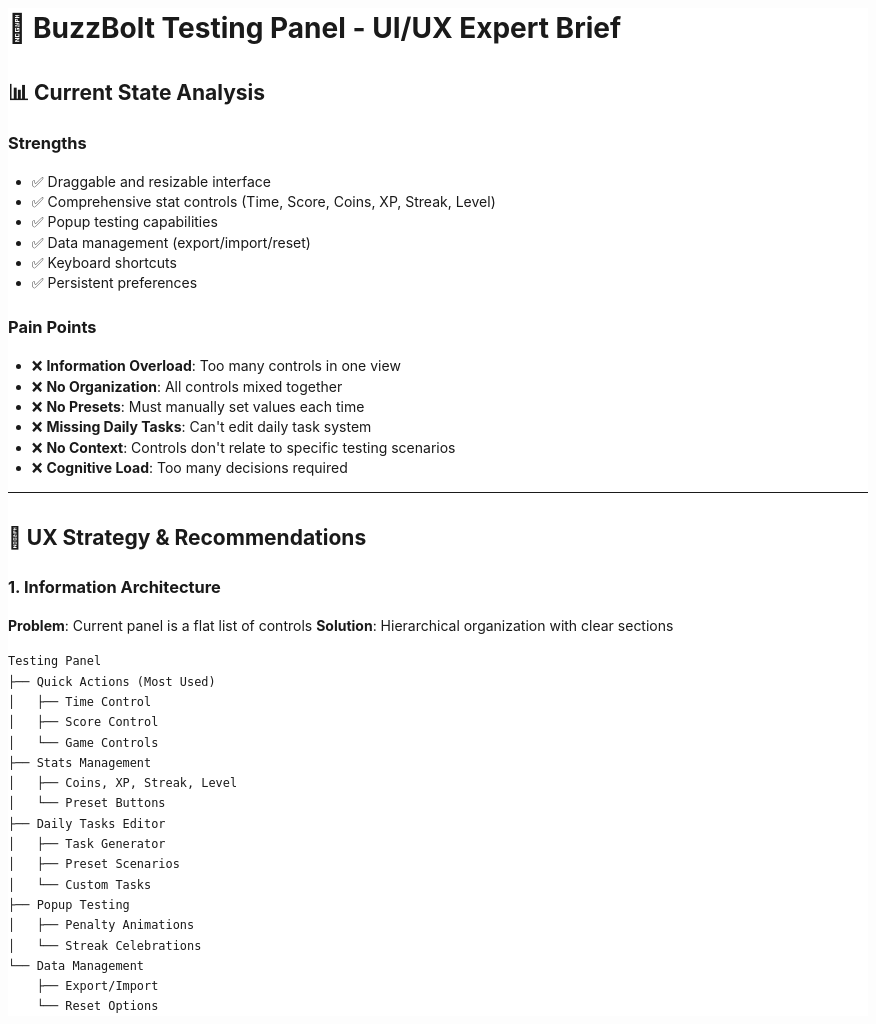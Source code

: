 # 🧪 BuzzBolt Testing Panel - UI/UX Expert Brief

## 📊 Current State Analysis

### **Strengths**
- ✅ Draggable and resizable interface
- ✅ Comprehensive stat controls (Time, Score, Coins, XP, Streak, Level)
- ✅ Popup testing capabilities
- ✅ Data management (export/import/reset)
- ✅ Keyboard shortcuts
- ✅ Persistent preferences

### **Pain Points**
- ❌ **Information Overload**: Too many controls in one view
- ❌ **No Organization**: All controls mixed together
- ❌ **No Presets**: Must manually set values each time
- ❌ **Missing Daily Tasks**: Can't edit daily task system
- ❌ **No Context**: Controls don't relate to specific testing scenarios
- ❌ **Cognitive Load**: Too many decisions required

---

## 🎯 UX Strategy & Recommendations

### **1. Information Architecture**
**Problem**: Current panel is a flat list of controls
**Solution**: Hierarchical organization with clear sections

```
Testing Panel
├── Quick Actions (Most Used)
│   ├── Time Control
│   ├── Score Control
│   └── Game Controls
├── Stats Management
│   ├── Coins, XP, Streak, Level
│   └── Preset Buttons
├── Daily Tasks Editor
│   ├── Task Generator
│   ├── Preset Scenarios
│   └── Custom Tasks
├── Popup Testing
│   ├── Penalty Animations
│   └── Streak Celebrations
└── Data Management
    ├── Export/Import
    └── Reset Options
```
